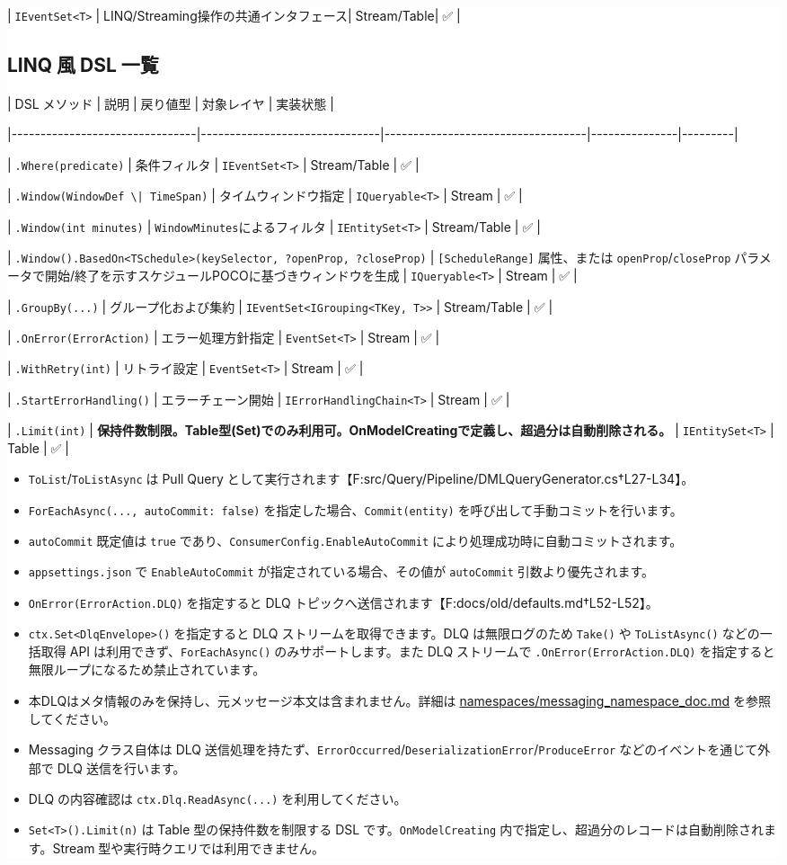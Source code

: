 | `IEventSet<T>`         | LINQ/Streaming操作の共通インタフェース| Stream/Table| ✅     |



## LINQ 風 DSL 一覧



| DSL メソッド                   | 説明                          | 戻り値型                          | 対象レイヤ    | 実装状態 |

|--------------------------------|-------------------------------|-----------------------------------|---------------|---------|

| `.Where(predicate)`            | 条件フィルタ                  | `IEventSet<T>`                    | Stream/Table  | ✅      |

| `.Window(WindowDef \| TimeSpan)` | タイムウィンドウ指定       | `IQueryable<T>`                   | Stream        | ✅      |

| `.Window(int minutes)`          | `WindowMinutes`によるフィルタ  | `IEntitySet<T>`                  | Stream/Table  | ✅      |

| `.Window().BasedOn<TSchedule>(keySelector, ?openProp, ?closeProp)` | `[ScheduleRange]` 属性、または `openProp`/`closeProp` パラメータで開始/終了を示すスケジュールPOCOに基づきウィンドウを生成 | `IQueryable<T>` | Stream | ✅ |

| `.GroupBy(...)`                | グループ化および集約          | `IEventSet<IGrouping<TKey, T>>`   | Stream/Table  | ✅      |

| `.OnError(ErrorAction)`        | エラー処理方針指定            | `EventSet<T>`                     | Stream        | ✅      |

| `.WithRetry(int)`              | リトライ設定                  | `EventSet<T>`                     | Stream        | ✅      |

| `.StartErrorHandling()`        | エラーチェーン開始            | `IErrorHandlingChain<T>`          | Stream        | ✅      |

| `.Limit(int)`                  | **保持件数制限。Table型(Set<T>)でのみ利用可。OnModelCreatingで定義し、超過分は自動削除される。** | `IEntitySet<T>`                  | Table  | ✅      |



- `ToList`/`ToListAsync` は Pull Query として実行されます【F:src/Query/Pipeline/DMLQueryGenerator.cs†L27-L34】。

- `ForEachAsync(..., autoCommit: false)` を指定した場合、`Commit(entity)` を呼び出して手動コミットを行います。

- `autoCommit` 既定値は `true` であり、`ConsumerConfig.EnableAutoCommit` により処理成功時に自動コミットされます。

- `appsettings.json` で `EnableAutoCommit` が指定されている場合、その値が `autoCommit` 引数より優先されます。

- `OnError(ErrorAction.DLQ)` を指定すると DLQ トピックへ送信されます【F:docs/old/defaults.md†L52-L52】。

- `ctx.Set<DlqEnvelope>()` を指定すると DLQ ストリームを取得できます。DLQ は無限ログのため `Take()` や `ToListAsync()` などの一括取得 API は利用できず、`ForEachAsync()` のみサポートします。また DLQ ストリームで `.OnError(ErrorAction.DLQ)` を指定すると無限ループになるため禁止されています。

- 本DLQはメタ情報のみを保持し、元メッセージ本文は含まれません。詳細は [namespaces/messaging_namespace_doc.md](namespaces/messaging_namespace_doc.md) を参照してください。

- Messaging クラス自体は DLQ 送信処理を持たず、`ErrorOccurred`/`DeserializationError`/`ProduceError` などのイベントを通じて外部で DLQ 送信を行います。

- DLQ の内容確認は `ctx.Dlq.ReadAsync(...)` を利用してください。

- `Set<T>().Limit(n)` は Table 型の保持件数を制限する DSL です。`OnModelCreating` 内で指定し、超過分のレコードは自動削除されます。Stream 型や実行時クエリでは利用できません。
